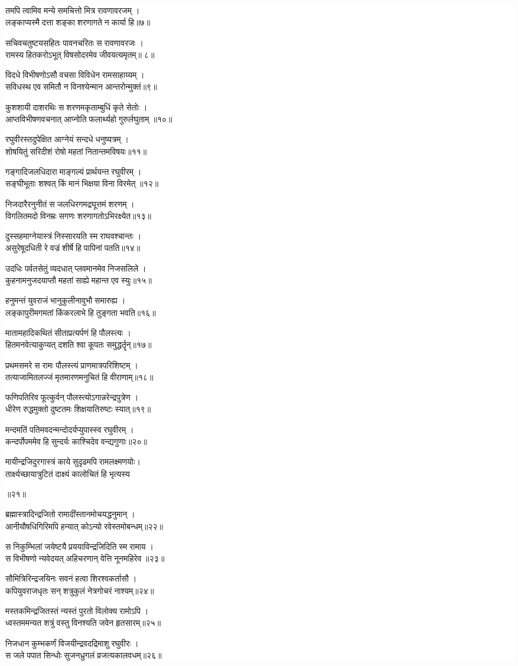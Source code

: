 तमपि त्वामिव मन्ये समचित्तो मित्र रावणावरजम् ।  
लङ्काप्यस्मै दत्ता शङ्का शरणागते न कार्या हि॥७॥

सचिवचतुष्टयसहितः पावनचरितः स रावणावरजः ।  
रामस्य हितकरोऽभूत् विषसोदरमेव जीवयत्यमृतम्॥ ८॥

विदधे विभीषणोऽसौ वचसा विविधेन रामसाहाय्यम् ।  
सविधस्थ एव समितौ न विनश्येन्मान आन्तरोन्मुक्तं॥९॥

कुशशायी दाशरथिः स शरणमकृताम्बुधिं कृते सेतोः ।  
आप्तविभीषणवचनात् आप्नोति फलार्थ्यहो गुरुर्लघुताम् ॥१०॥

रघुवीरस्तदुपेक्षित आग्नेयं सन्दधे धनुष्यत्रम् ।  
शोषयितुं सरिदीशं रोषो महतां नितान्तमविषयः॥११॥

गङ्गादिजलधिदारा माङ्गल्यं प्रार्थयन्त रघुवीरम् ।  
सङ्घीभूताः शश्वत् किं मानं भिक्षया विना विरमेत् ॥१२॥

निजदारैरनुनीतं स जलधिरगमद्रघूत्तमं शरणम् ।  
विगलितमदो विनम्रः सगणः शरणागतोऽभिरक्ष्येत॥१३॥

दुस्सहमाग्नेयास्त्रं निस्सारयति स्म राघवश्चान्तः ।  
असुरेषूदधिती रे वज्रं शीर्षे हि पापिनां पतति॥१४॥

उदधिः पर्वतसेतुं व्यदधात् प्लवमानमेव निजसलिले ।  
कुहनामनुजदयाप्तौ महतां साह्ये महान्त एव स्युः॥१५॥

हनुमन्तं युवराजं भानुकुलीनावुभौ समारुह्य ।  
लङ्कापुरीमगमतां किंकरलाभे हि तुङ्गता भवति॥१६॥

मातामहादिकथितं सीताप्रत्यर्पणं हि पौलस्त्यः ।  
हितमनवेत्याकुप्यत् दशति श्वा कूपतः समुद्धर्तॄन्॥१७॥

प्रथमसमरे स रामः पौलस्त्यं प्राणमात्रपरिशिष्टम् ।  
तत्याजामितलज्जं मृतमारणमनुचितं हि वीराणाम्॥१८॥

फणिपतिरिव फूत्कुर्वन् पौलस्त्योऽगान्नरेन्द्रपुत्रेण ।  
धीरेण रुद्धमुक्तो दुष्टतमः शिक्षयातिरुष्टः स्यात्॥१९॥

मन्दमतिं पतिमवदन्मन्दोदर्यप्युपास्स्व रघुवीरम् ।  
कन्दर्पोपममेव हि सुन्दर्यः काश्चिदेव वन्द्यगुणाः॥२०॥

मायीन्द्रजिदुरगास्त्रं काये सुदृढमपि रामलक्ष्मणयोः।  
तार्क्ष्यच्छायात्रुटितं दाक्ष्यं कालोचितं हि भृत्यस्य

॥२१॥

ब्रह्मास्त्रादिन्द्रजितो रामादींस्तानमोचयद्धनुमान् ।  
आनीयौषधिगिरिमपि हन्यात् कोऽन्यो रवेस्तमोबन्धम्॥२२॥

स निकुम्भिलां जयेष्टयै प्रययाविन्द्रजिदिति स्म रामाय ।  
स विभीषणो न्यवेदयत् अहिचरणान् वेत्ति नूनमहिरेव ॥२३॥

सौमित्रिरिन्द्रजयिनः सवनं हत्वा शिरश्वकर्तासौ ।  
कपियुवराजधृतः सन् शत्रुकुलं नेत्रगोचरं नाश्यम्॥२४॥

मस्तकमिन्द्रजितस्तं न्यस्तं पुरतो विलोक्य रामोऽपि ।  
ध्वस्तममन्यत शत्रुं वस्तु विनश्यति जवेन हृतसारम्॥२५॥

निजधान कुम्भकर्णं विजयीन्द्रवदद्रिमाशु रघुवीरः ।  
स जले पपात सिन्धोः सुजनध्रुगलं व्रजत्यकालवधम्॥२६॥
